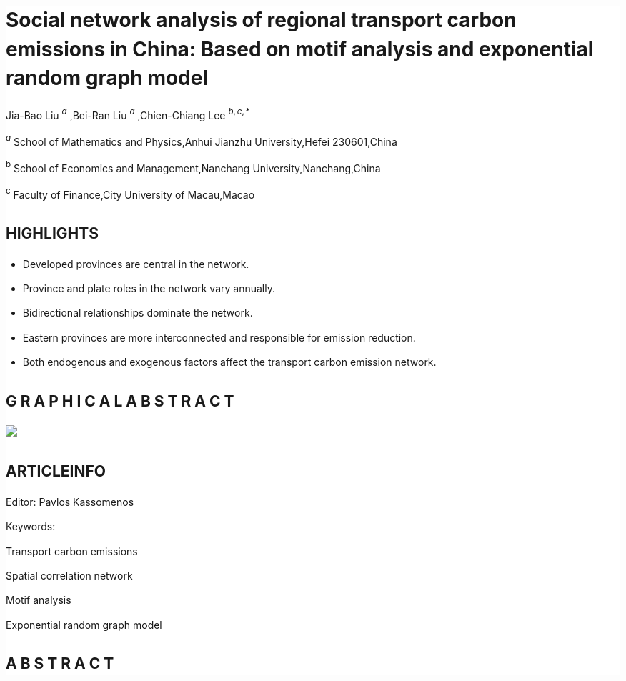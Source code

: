 



# Social network analysis of regional transport carbon emissions in China: Based on motif analysis and exponential random graph model

Jia-Bao Liu ${}^{a}$ ,Bei-Ran Liu ${}^{a}$ ,Chien-Chiang Lee ${}^{b,c, * }$

${}^{a}$ School of Mathematics and Physics,Anhui Jianzhu University,Hefei 230601,China

${}^{\mathrm{b}}$ School of Economics and Management,Nanchang University,Nanchang,China

${}^{\mathrm{c}}$ Faculty of Finance,City University of Macau,Macao

## $\mathrm{H}\mathrm{I}\mathrm{G}\mathrm{H}\mathrm{L}\mathrm{I}\mathrm{G}\mathrm{H}\mathrm{T}\mathrm{S}$

- Developed provinces are central in the network.

- Province and plate roles in the network vary annually.

- Bidirectional relationships dominate the network.

- Eastern provinces are more interconnected and responsible for emission reduction.

- Both endogenous and exogenous factors affect the transport carbon emission network.



## G R A P H I C A L A B S T R A C T



<img src="https://cdn.noedgeai.com/bo_d2u6hfjef24c73b31etg_0.jpg?x=585&y=917&w=534&h=493&r=0"/>



## ARTICLEINFO

Editor: Pavlos Kassomenos

Keywords:

Transport carbon emissions

Spatial correlation network

Motif analysis

Exponential random graph model

## A B S T R A C T
